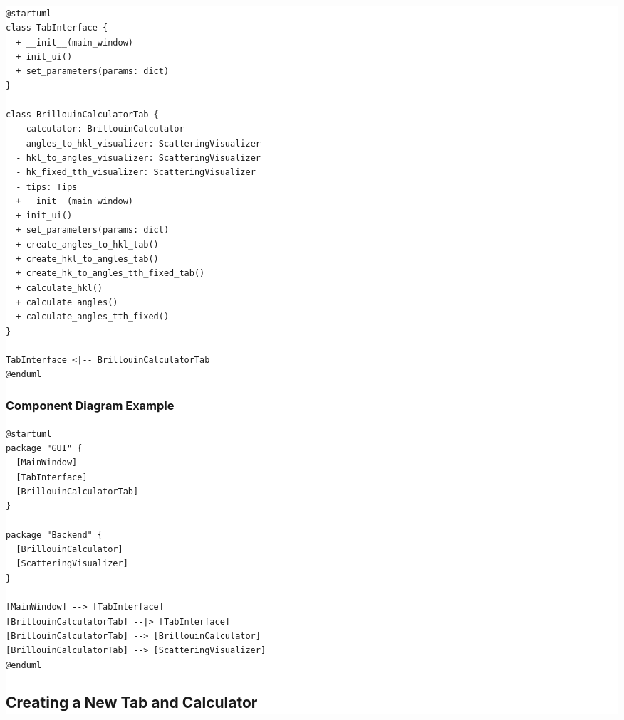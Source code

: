 ```plantuml
@startuml
class TabInterface {
  + __init__(main_window)
  + init_ui()
  + set_parameters(params: dict)
}

class BrillouinCalculatorTab {
  - calculator: BrillouinCalculator
  - angles_to_hkl_visualizer: ScatteringVisualizer
  - hkl_to_angles_visualizer: ScatteringVisualizer
  - hk_fixed_tth_visualizer: ScatteringVisualizer
  - tips: Tips
  + __init__(main_window)
  + init_ui()
  + set_parameters(params: dict)
  + create_angles_to_hkl_tab()
  + create_hkl_to_angles_tab()
  + create_hk_to_angles_tth_fixed_tab()
  + calculate_hkl()
  + calculate_angles()
  + calculate_angles_tth_fixed()
}

TabInterface <|-- BrillouinCalculatorTab
@enduml
```

### Component Diagram Example

```plantuml
@startuml
package "GUI" {
  [MainWindow]
  [TabInterface]
  [BrillouinCalculatorTab]
}

package "Backend" {
  [BrillouinCalculator]
  [ScatteringVisualizer]
}

[MainWindow] --> [TabInterface]
[BrillouinCalculatorTab] --|> [TabInterface]
[BrillouinCalculatorTab] --> [BrillouinCalculator]
[BrillouinCalculatorTab] --> [ScatteringVisualizer]
@enduml
```

## Creating a New Tab and Calculator
